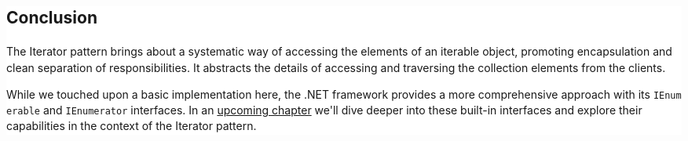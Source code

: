 ## Conclusion

The Iterator pattern brings about a systematic way of accessing the elements of an iterable object, promoting encapsulation and clean separation of responsibilities. It abstracts the details of accessing and traversing the collection elements from the clients.

While we touched upon a basic implementation here, the .NET framework provides a more comprehensive approach with its `IEnumerable` and `IEnumerator` interfaces. In an [upcoming chapter](enumerables) we'll dive deeper into these built-in interfaces and explore their capabilities in the context of the Iterator pattern.

